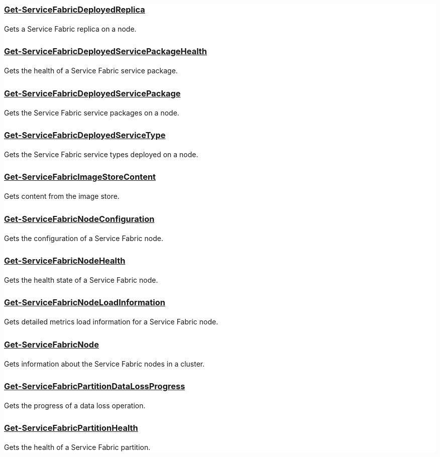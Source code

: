 
### [Get-ServiceFabricDeployedReplica](./Get-ServiceFabricDeployedReplica.md)
Gets a Service Fabric replica on a node.


### [Get-ServiceFabricDeployedServicePackageHealth](./Get-ServiceFabricDeployedServicePackageHealth.md)
Gets the health of a Service Fabric service package.


### [Get-ServiceFabricDeployedServicePackage](./Get-ServiceFabricDeployedServicePackage.md)
Gets the Service Fabric service packages on a node.


### [Get-ServiceFabricDeployedServiceType](./Get-ServiceFabricDeployedServiceType.md)
Gets the Service Fabric service types deployed on a node.


### [Get-ServiceFabricImageStoreContent](./Get-ServiceFabricImageStoreContent.md)
Gets content from the image store.


### [Get-ServiceFabricNodeConfiguration](./Get-ServiceFabricNodeConfiguration.md)
Gets the configuration of a Service Fabric node.


### [Get-ServiceFabricNodeHealth](./Get-ServiceFabricNodeHealth.md)
Gets the health state of a Service Fabric node.


### [Get-ServiceFabricNodeLoadInformation](./Get-ServiceFabricNodeLoadInformation.md)
Gets detailed metrics load information for a Service Fabric node.


### [Get-ServiceFabricNode](./Get-ServiceFabricNode.md)
Gets information about the Service Fabric nodes in a cluster.


### [Get-ServiceFabricPartitionDataLossProgress](./Get-ServiceFabricPartitionDataLossProgress.md)
Gets the progress of a data loss operation.


### [Get-ServiceFabricPartitionHealth](./Get-ServiceFabricPartitionHealth.md)
Gets the health of a Service Fabric partition.
